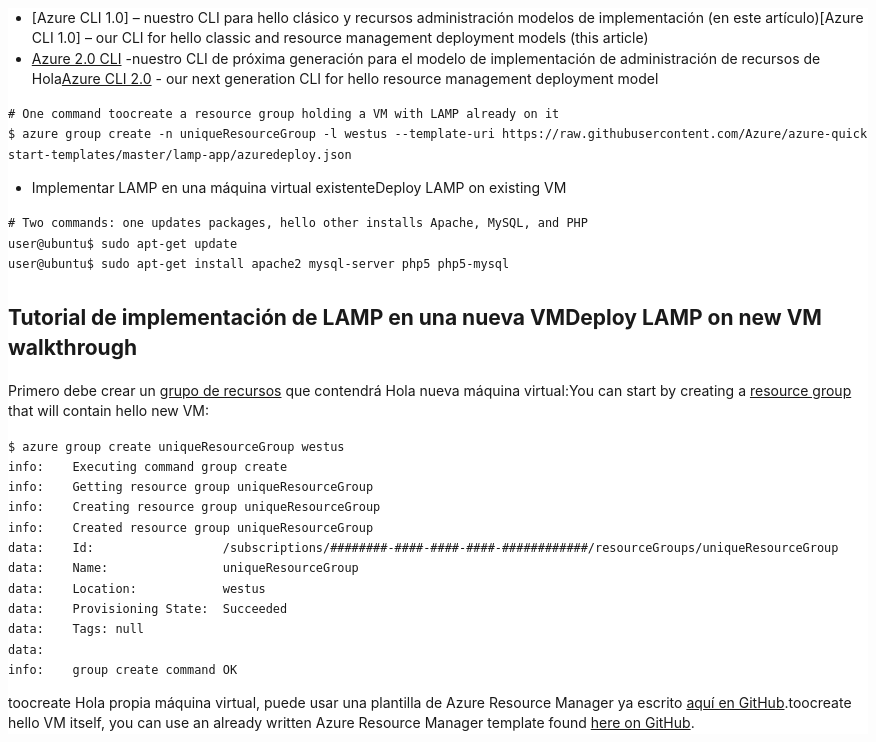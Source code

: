 - <span data-ttu-id="983ee-108">[Azure CLI 1.0] – nuestro CLI para hello clásico y recursos administración modelos de implementación (en este artículo)</span><span class="sxs-lookup"><span data-stu-id="983ee-108">[Azure CLI 1.0] – our CLI for hello classic and resource management deployment models (this article)</span></span>
- <span data-ttu-id="983ee-109">[Azure 2.0 CLI](create-lamp-stack.md?toc=%2fazure%2fvirtual-machines%2flinux%2ftoc.json) -nuestro CLI de próxima generación para el modelo de implementación de administración de recursos de Hola</span><span class="sxs-lookup"><span data-stu-id="983ee-109">[Azure CLI 2.0](create-lamp-stack.md?toc=%2fazure%2fvirtual-machines%2flinux%2ftoc.json) - our next generation CLI for hello resource management deployment model</span></span>

```
# One command toocreate a resource group holding a VM with LAMP already on it
$ azure group create -n uniqueResourceGroup -l westus --template-uri https://raw.githubusercontent.com/Azure/azure-quickstart-templates/master/lamp-app/azuredeploy.json
```

* <span data-ttu-id="983ee-110">Implementar LAMP en una máquina virtual existente</span><span class="sxs-lookup"><span data-stu-id="983ee-110">Deploy LAMP on existing VM</span></span>

```
# Two commands: one updates packages, hello other installs Apache, MySQL, and PHP
user@ubuntu$ sudo apt-get update
user@ubuntu$ sudo apt-get install apache2 mysql-server php5 php5-mysql
```

## <a name="deploy-lamp-on-new-vm-walkthrough"></a><span data-ttu-id="983ee-111">Tutorial de implementación de LAMP en una nueva VM</span><span class="sxs-lookup"><span data-stu-id="983ee-111">Deploy LAMP on new VM walkthrough</span></span>
<span data-ttu-id="983ee-112">Primero debe crear un [grupo de recursos](../../azure-resource-manager/resource-group-overview.md) que contendrá Hola nueva máquina virtual:</span><span class="sxs-lookup"><span data-stu-id="983ee-112">You can start by creating a [resource group](../../azure-resource-manager/resource-group-overview.md) that will contain hello new VM:</span></span>

    $ azure group create uniqueResourceGroup westus
    info:    Executing command group create
    info:    Getting resource group uniqueResourceGroup
    info:    Creating resource group uniqueResourceGroup
    info:    Created resource group uniqueResourceGroup
    data:    Id:                  /subscriptions/########-####-####-####-############/resourceGroups/uniqueResourceGroup
    data:    Name:                uniqueResourceGroup
    data:    Location:            westus
    data:    Provisioning State:  Succeeded
    data:    Tags: null
    data:
    info:    group create command OK

<span data-ttu-id="983ee-113">toocreate Hola propia máquina virtual, puede usar una plantilla de Azure Resource Manager ya escrito [aquí en GitHub](https://github.com/Azure/azure-quickstart-templates/tree/master/lamp-app).</span><span class="sxs-lookup"><span data-stu-id="983ee-113">toocreate hello VM itself, you can use an already written Azure Resource Manager template found [here on GitHub](https://github.com/Azure/azure-quickstart-templates/tree/master/lamp-app).</span></span>


[1]: ./media/deploy-lamp-stack/configmysqlpassword-small.png
[2]: ./media/deploy-lamp-stack/phpsuccesspage.png
[3]: ./media/deploy-lamp-stack/apachesuccesspage.png